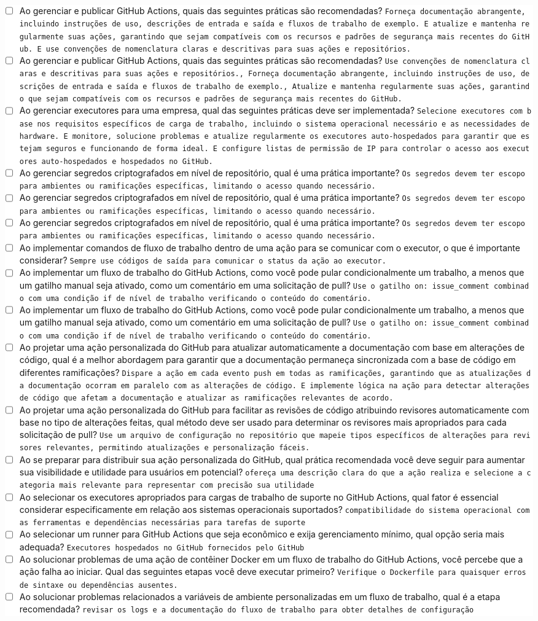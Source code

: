 - [ ] Ao gerenciar e publicar GitHub Actions, quais das seguintes práticas são recomendadas? `Forneça documentação abrangente, incluindo instruções de uso, descrições de entrada e saída e fluxos de trabalho de exemplo. E atualize e mantenha regularmente suas ações, garantindo que sejam compatíveis com os recursos e padrões de segurança mais recentes do GitHub. E use convenções de nomenclatura claras e descritivas para suas ações e repositórios.`
- [ ] Ao gerenciar e publicar GitHub Actions, quais das seguintes práticas são recomendadas? `Use convenções de nomenclatura claras e descritivas para suas ações e repositórios., Forneça documentação abrangente, incluindo instruções de uso, descrições de entrada e saída e fluxos de trabalho de exemplo., Atualize e mantenha regularmente suas ações, garantindo que sejam compatíveis com os recursos e padrões de segurança mais recentes do GitHub.`
- [ ] Ao gerenciar executores para uma empresa, qual das seguintes práticas deve ser implementada? `Selecione executores com base nos requisitos específicos de carga de trabalho, incluindo o sistema operacional necessário e as necessidades de hardware. E monitore, solucione problemas e atualize regularmente os executores auto-hospedados para garantir que estejam seguros e funcionando de forma ideal. E configure listas de permissão de IP para controlar o acesso aos executores auto-hospedados e hospedados no GitHub.`
- [ ] Ao gerenciar segredos criptografados em nível de repositório, qual é uma prática importante? `Os segredos devem ter escopo para ambientes ou ramificações específicas, limitando o acesso quando necessário. `
- [ ] Ao gerenciar segredos criptografados em nível de repositório, qual é uma prática importante? `Os segredos devem ter escopo para ambientes ou ramificações específicas, limitando o acesso quando necessário.`
- [ ] Ao gerenciar segredos criptografados em nível de repositório, qual é uma prática importante? `Os segredos devem ter escopo para ambientes ou ramificações específicas, limitando o acesso quando necessário.`
- [ ] Ao implementar comandos de fluxo de trabalho dentro de uma ação para se comunicar com o executor, o que é importante considerar? `Sempre use códigos de saída para comunicar o status da ação ao executor.`
- [ ] Ao implementar um fluxo de trabalho do GitHub Actions, como você pode pular condicionalmente um trabalho, a menos que um gatilho manual seja ativado, como um comentário em uma solicitação de pull? `Use o gatilho on: issue_comment combinado com uma condição if de nível de trabalho verificando o conteúdo do comentário.`
- [ ] Ao implementar um fluxo de trabalho do GitHub Actions, como você pode pular condicionalmente um trabalho, a menos que um gatilho manual seja ativado, como um comentário em uma solicitação de pull? `Use o gatilho on: issue_comment combinado com uma condição if de nível de trabalho verificando o conteúdo do comentário.`
- [ ] Ao projetar uma ação personalizada do GitHub para atualizar automaticamente a documentação com base em alterações de código, qual é a melhor abordagem para garantir que a documentação permaneça sincronizada com a base de código em diferentes ramificações? `Dispare a ação em cada evento push em todas as ramificações, garantindo que as atualizações da documentação ocorram em paralelo com as alterações de código. E implemente lógica na ação para detectar alterações de código que afetam a documentação e atualizar as ramificações relevantes de acordo.`
- [ ] Ao projetar uma ação personalizada do GitHub para facilitar as revisões de código atribuindo revisores automaticamente com base no tipo de alterações feitas, qual método deve ser usado para determinar os revisores mais apropriados para cada solicitação de pull? `Use um arquivo de configuração no repositório que mapeie tipos específicos de alterações para revisores relevantes, permitindo atualizações e personalização fáceis.`
- [ ] Ao se preparar para distribuir sua ação personalizada do GitHub, qual prática recomendada você deve seguir para aumentar sua visibilidade e utilidade para usuários em potencial? `ofereça uma descrição clara do que a ação realiza e selecione a categoria mais relevante para representar com precisão sua utilidade`
- [ ] Ao selecionar os executores apropriados para cargas de trabalho de suporte no GitHub Actions, qual fator é essencial considerar especificamente em relação aos sistemas operacionais suportados? `compatibilidade do sistema operacional com as ferramentas e dependências necessárias para tarefas de suporte`
- [ ] Ao selecionar um runner para GitHub Actions que seja econômico e exija gerenciamento mínimo, qual opção seria mais adequada? `Executores hospedados no GitHub fornecidos pelo GitHub`
- [ ] Ao solucionar problemas de uma ação de contêiner Docker em um fluxo de trabalho do GitHub Actions, você percebe que a ação falha ao iniciar. Qual das seguintes etapas você deve executar primeiro? `Verifique o Dockerfile para quaisquer erros de sintaxe ou dependências ausentes.`
- [ ] Ao solucionar problemas relacionados a variáveis de ambiente personalizadas em um fluxo de trabalho, qual é a etapa recomendada? `revisar os logs e a documentação do fluxo de trabalho para obter detalhes de configuração`